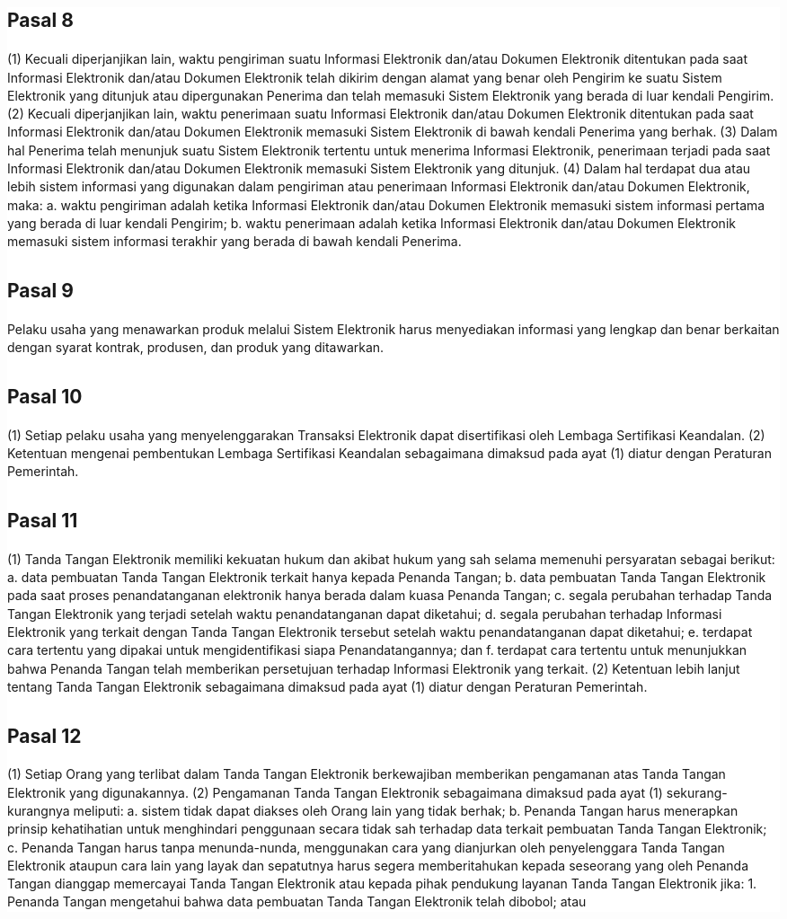 ## Pasal 8
(1) Kecuali diperjanjikan lain, waktu pengiriman suatu Informasi Elektronik dan/atau Dokumen Elektronik ditentukan pada saat Informasi Elektronik dan/atau Dokumen Elektronik telah dikirim dengan alamat yang benar oleh Pengirim ke suatu Sistem Elektronik yang ditunjuk atau dipergunakan Penerima dan telah memasuki Sistem Elektronik yang berada di luar kendali Pengirim.
(2) Kecuali diperjanjikan lain, waktu penerimaan suatu Informasi Elektronik dan/atau Dokumen Elektronik ditentukan pada saat Informasi Elektronik dan/atau Dokumen Elektronik memasuki Sistem Elektronik di bawah kendali Penerima yang berhak.
(3) Dalam hal Penerima telah menunjuk suatu Sistem Elektronik tertentu untuk menerima Informasi Elektronik, penerimaan terjadi pada saat Informasi Elektronik dan/atau Dokumen Elektronik memasuki Sistem Elektronik yang ditunjuk.
(4) Dalam hal terdapat dua atau lebih sistem informasi yang digunakan dalam pengiriman atau penerimaan Informasi Elektronik dan/atau Dokumen Elektronik, maka:
	a. waktu pengiriman adalah ketika Informasi Elektronik dan/atau Dokumen Elektronik memasuki sistem informasi pertama yang berada di luar kendali Pengirim;
	b. waktu penerimaan adalah ketika Informasi Elektronik dan/atau Dokumen Elektronik memasuki sistem informasi terakhir yang berada di bawah kendali Penerima.

## Pasal 9
Pelaku usaha yang menawarkan produk melalui Sistem Elektronik harus menyediakan informasi yang lengkap dan benar berkaitan dengan syarat kontrak, produsen, dan produk yang ditawarkan.

## Pasal 10
(1) Setiap pelaku usaha yang menyelenggarakan Transaksi Elektronik dapat disertifikasi oleh Lembaga Sertifikasi Keandalan.
(2) Ketentuan mengenai pembentukan Lembaga Sertifikasi Keandalan sebagaimana dimaksud pada ayat (1) diatur dengan Peraturan Pemerintah.

## Pasal 11
(1) Tanda Tangan Elektronik memiliki kekuatan hukum dan akibat hukum yang sah selama memenuhi persyaratan sebagai berikut:
	a. data pembuatan Tanda Tangan Elektronik terkait hanya kepada Penanda Tangan;
	b. data pembuatan Tanda Tangan Elektronik pada saat proses penandatanganan elektronik hanya berada dalam kuasa Penanda Tangan;
	c. segala perubahan terhadap Tanda Tangan Elektronik yang terjadi setelah waktu penandatanganan dapat diketahui;
	d. segala perubahan terhadap Informasi Elektronik yang terkait dengan Tanda Tangan Elektronik tersebut setelah waktu penandatanganan dapat diketahui;
	e. terdapat cara tertentu yang dipakai untuk mengidentifikasi siapa Penandatangannya; dan
	f. terdapat cara tertentu untuk menunjukkan bahwa Penanda Tangan telah memberikan persetujuan terhadap Informasi Elektronik yang terkait.
(2) Ketentuan lebih lanjut tentang Tanda Tangan Elektronik sebagaimana dimaksud pada ayat (1) diatur dengan Peraturan Pemerintah.

## Pasal 12
(1) Setiap Orang yang terlibat dalam Tanda Tangan Elektronik berkewajiban memberikan pengamanan atas Tanda Tangan Elektronik yang digunakannya.
(2) Pengamanan Tanda Tangan Elektronik sebagaimana dimaksud pada ayat (1) sekurang- kurangnya meliputi:
	a. sistem tidak dapat diakses oleh Orang lain yang tidak berhak;
	b. Penanda Tangan harus menerapkan prinsip kehatihatian untuk menghindari penggunaan secara tidak sah terhadap data terkait pembuatan Tanda Tangan Elektronik;
	c. Penanda Tangan harus tanpa menunda-nunda, menggunakan cara yang dianjurkan oleh penyelenggara Tanda Tangan Elektronik ataupun cara lain yang layak dan sepatutnya harus segera memberitahukan kepada seseorang yang oleh Penanda Tangan dianggap memercayai Tanda Tangan Elektronik atau kepada pihak pendukung layanan Tanda Tangan Elektronik jika:
		1. Penanda Tangan mengetahui bahwa data pembuatan Tanda Tangan Elektronik telah dibobol; atau